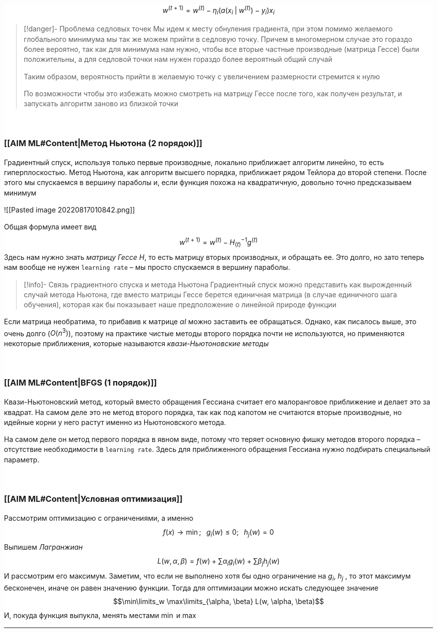 $$w^{(t + 1)} = w^{(t)} - \eta_i(a(x_i\;|\;w^{(t)}) - y_i)x_i$$

> [!danger]- Проблема седловых точек
> Мы идем к месту обнуления градиента, при этом помимо желаемого глобального минимума мы так же можем прийти в седловую точку. Причем в многомерном случае это гораздо более вероятно, так как для минимума нам нужно, чтобы все вторые частные производные (матрица Гессе) были положительны, а для седловой точки нам нужен гораздо более вероятный общий случай
> 
> Таким образом, вероятность прийти в желаемую точку с увеличением размерности стремится к нулю
> 
> По возможности чтобы это избежать можно смотреть на матрицу Гессе после того, как получен результат, и запускать алгоритм заново из близкой точки

&nbsp;

### [[AIM ML#Content|Метод Ньютона (2 порядок)]]
Градиентный спуск, используя только первые производные, локально приближает алгоритм линейно, то есть гиперплоскостью. Метод Ньютона, как алгоритм высшего порядка,  приближает рядом Тейлора до второй степени. После этого мы спускаемся в вершину параболы и, если функция похожа на квадратичную, довольно точно предсказываем минимум

![[Pasted image 20220817010842.png]]

Общая формула имеет вид
$$w^{(t+1)} = w^{(t)} - H^{-1}_{(t)}g^{(t)}$$
Здесь нам нужно знать *матрицу Гессе* $H$,  то есть матрицу вторых производных, и обращать ее. Это долго, но зато теперь нам вообще не нужен `learning rate` – мы просто спускаемся в вершину параболы.
 
 >[!info]- Связь градиентного спуска и метода Ньютона
 >Градиентный спуск можно представить как вырожденный случай метода Ньютона, где вместо матрицы Гессе берется единичная матрица (в случае единичного шага обучения), которая как бы показывает наше предположение о линейной природе функции
 
 Если матрица необратима, то прибавив к матрице $\alpha I$ можно заставить ее обращаться. Однако, как писалось выше, это очень долго ($O(n^3)$), поэтому на практике чистые методы второго порядка почти не используются, но применяются некоторые приближения, которые называются *квази-Ньютоновские методы*

&nbsp;

### [[AIM ML#Content|BFGS (1 порядок)]]

Квази-Ньютоновский метод, который вместо обращения Гессиана считает его малоранговое приближение и делает это за квадрат. На самом деле это не метод второго порядка, так как под капотом не считаются вторые производные,  но идейные корни у него растут именно из Ньютоновского метода.

На самом деле он метод первого порядка в явном виде, потому что теряет основную фишку методов второго порядка – отсутствие необходимости в `learning rate`. Здесь для приближенного обращения Гессиана нужно подбирать специальный параметр.

&nbsp;

### [[AIM ML#Content|Условная оптимизация]]

Рассмотрим оптимизацию с ограничениями, а именно
$$f(x) \rightarrow \min; \;\;\; g_i(w) \leq 0; \;\;\; h_j(w) = 0$$
Выпишем *Лагранжиан*
$$L(w, \alpha, \beta) = f(w) + \sum\alpha_ig_i(w) + \sum\beta_jh_j(w)$$
И рассмотрим его максимум. Заметим, что если не выполнено хотя бы одно ограничение на $g_i$, $h_j$ , то этот максимум бесконечен, иначе он равен значению функции. Тогда для оптимизации можно искать следующее значение
$$\min\limits_w \max\limits_{\alpha, \beta} L(w, \alpha, \beta)$$
И, покуда функция выпукла, менять местами $\min$ и $\max$
- - -
